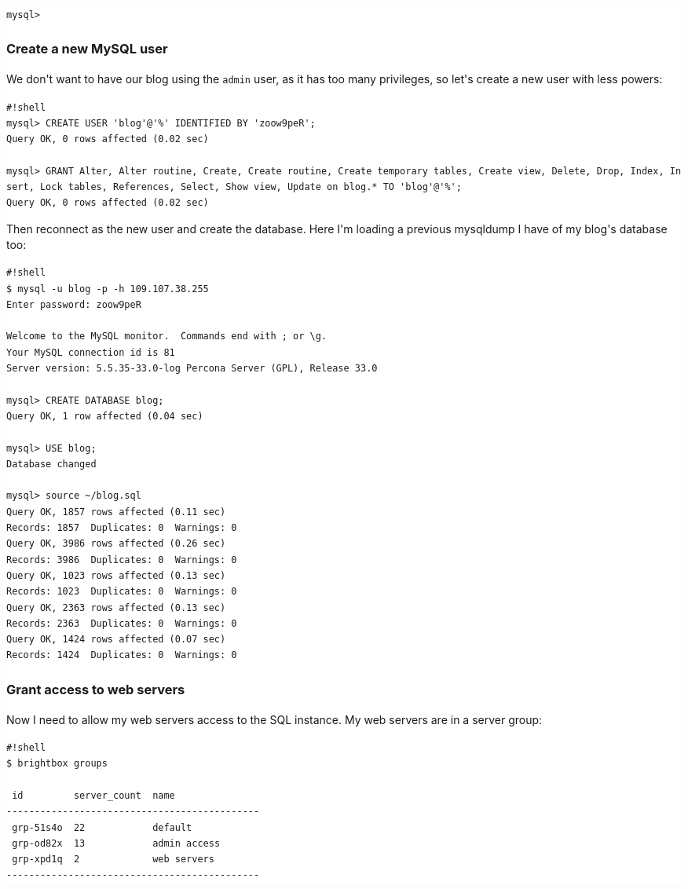     mysql>


### Create a new MySQL user

We don't want to have our blog using the `admin` user, as it has too many privileges, so let's create a new user with less powers:

    #!shell
    mysql> CREATE USER 'blog'@'%' IDENTIFIED BY 'zoow9peR';
    Query OK, 0 rows affected (0.02 sec)
    
    mysql> GRANT Alter, Alter routine, Create, Create routine, Create temporary tables, Create view, Delete, Drop, Index, Insert, Lock tables, References, Select, Show view, Update on blog.* TO 'blog'@'%';
    Query OK, 0 rows affected (0.02 sec)

Then reconnect as the new user and create the database. Here I'm loading a previous mysqldump I have of my blog's database too:

    #!shell
    $ mysql -u blog -p -h 109.107.38.255
    Enter password: zoow9peR
    
    Welcome to the MySQL monitor.  Commands end with ; or \g.
    Your MySQL connection id is 81
    Server version: 5.5.35-33.0-log Percona Server (GPL), Release 33.0
    
    mysql> CREATE DATABASE blog;
    Query OK, 1 row affected (0.04 sec)
    
    mysql> USE blog;
    Database changed
    
    mysql> source ~/blog.sql
    Query OK, 1857 rows affected (0.11 sec)
    Records: 1857  Duplicates: 0  Warnings: 0
    Query OK, 3986 rows affected (0.26 sec)
    Records: 3986  Duplicates: 0  Warnings: 0
    Query OK, 1023 rows affected (0.13 sec)
    Records: 1023  Duplicates: 0  Warnings: 0
    Query OK, 2363 rows affected (0.13 sec)
    Records: 2363  Duplicates: 0  Warnings: 0
    Query OK, 1424 rows affected (0.07 sec)
    Records: 1424  Duplicates: 0  Warnings: 0

### Grant access to web servers

Now I need to allow my web servers access to the SQL instance. My web servers are in a server group:

    #!shell
    $ brightbox groups 
    
     id         server_count  name              
    ---------------------------------------------
     grp-51s4o  22            default           
     grp-od82x  13            admin access
     grp-xpd1q  2             web servers       
    ---------------------------------------------

